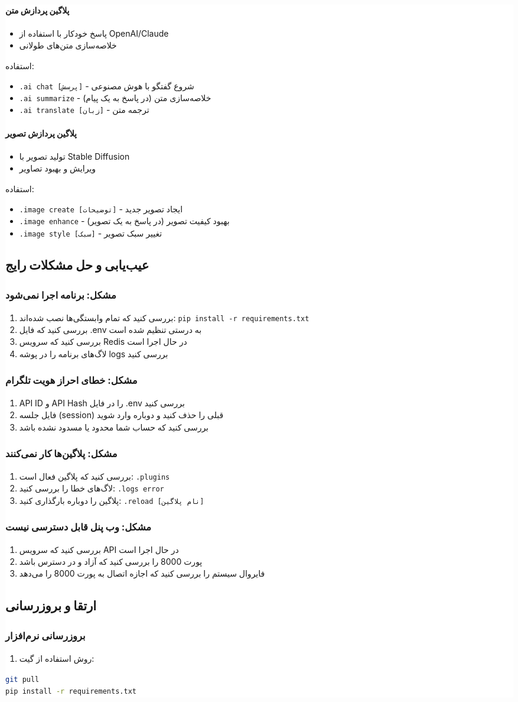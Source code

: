 #### پلاگین پردازش متن
- پاسخ خودکار با استفاده از OpenAI/Claude
- خلاصه‌سازی متن‌های طولانی

استفاده:
- `.ai chat [پرسش]` - شروع گفتگو با هوش مصنوعی
- `.ai summarize` - خلاصه‌سازی متن (در پاسخ به یک پیام)
- `.ai translate [زبان]` - ترجمه متن

#### پلاگین پردازش تصویر
- تولید تصویر با Stable Diffusion
- ویرایش و بهبود تصاویر

استفاده:
- `.image create [توضیحات]` - ایجاد تصویر جدید
- `.image enhance` - بهبود کیفیت تصویر (در پاسخ به یک تصویر)
- `.image style [سبک]` - تغییر سبک تصویر

## عیب‌یابی و حل مشکلات رایج

### مشکل: برنامه اجرا نمی‌شود
1. بررسی کنید که تمام وابستگی‌ها نصب شده‌اند: `pip install -r requirements.txt`
2. بررسی کنید که فایل .env به درستی تنظیم شده است
3. بررسی کنید که سرویس Redis در حال اجرا است
4. لاگ‌های برنامه را در پوشه logs بررسی کنید

### مشکل: خطای احراز هویت تلگرام
1. API ID و API Hash را در فایل .env بررسی کنید
2. فایل جلسه (session) قبلی را حذف کنید و دوباره وارد شوید
3. بررسی کنید که حساب شما محدود یا مسدود نشده باشد

### مشکل: پلاگین‌ها کار نمی‌کنند
1. بررسی کنید که پلاگین فعال است: `.plugins`
2. لاگ‌های خطا را بررسی کنید: `.logs error`
3. پلاگین را دوباره بارگذاری کنید: `.reload [نام پلاگین]`

### مشکل: وب پنل قابل دسترسی نیست
1. بررسی کنید که سرویس API در حال اجرا است
2. پورت 8000 را بررسی کنید که آزاد و در دسترس باشد
3. فایروال سیستم را بررسی کنید که اجازه اتصال به پورت 8000 را می‌دهد

## ارتقا و بروزرسانی

### بروزرسانی نرم‌افزار

1. روش استفاده از گیت:
```bash
git pull
pip install -r requirements.txt
```
